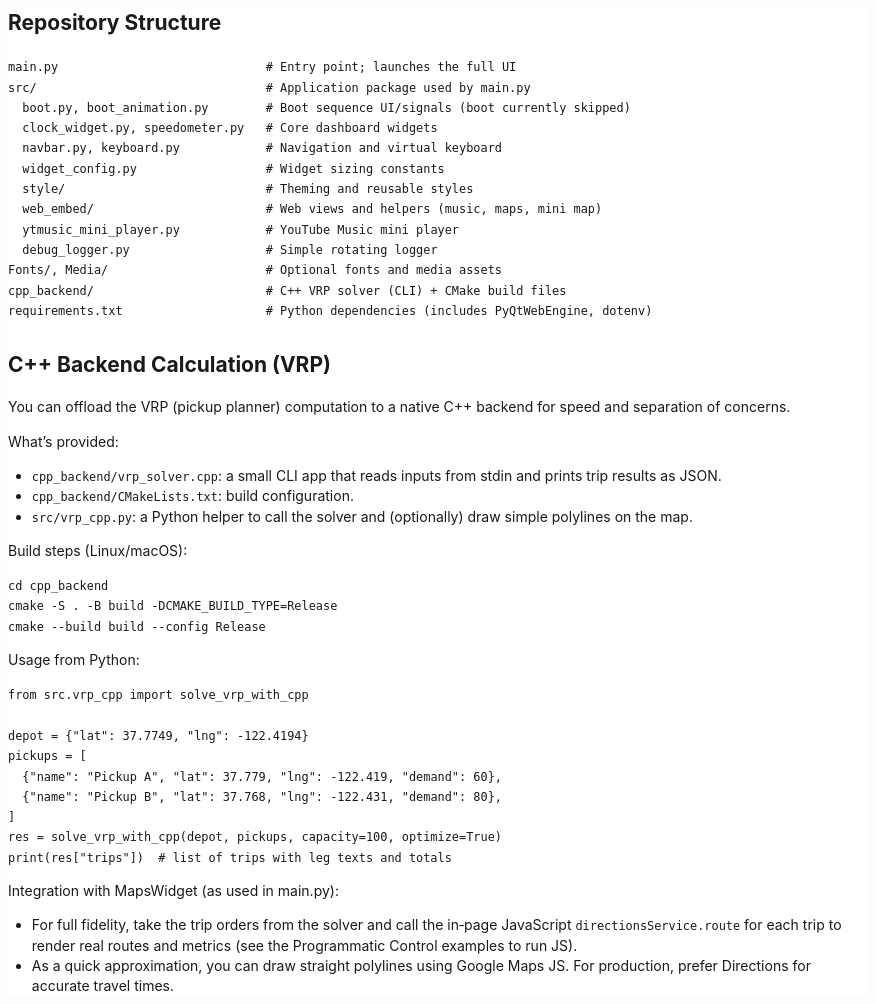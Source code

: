 
## Repository Structure

```
main.py                             # Entry point; launches the full UI
src/                                # Application package used by main.py
  boot.py, boot_animation.py        # Boot sequence UI/signals (boot currently skipped)
  clock_widget.py, speedometer.py   # Core dashboard widgets
  navbar.py, keyboard.py            # Navigation and virtual keyboard
  widget_config.py                  # Widget sizing constants
  style/                            # Theming and reusable styles
  web_embed/                        # Web views and helpers (music, maps, mini map)
  ytmusic_mini_player.py            # YouTube Music mini player
  debug_logger.py                   # Simple rotating logger
Fonts/, Media/                      # Optional fonts and media assets
cpp_backend/                        # C++ VRP solver (CLI) + CMake build files
requirements.txt                    # Python dependencies (includes PyQtWebEngine, dotenv)
```


## C++ Backend Calculation (VRP)

You can offload the VRP (pickup planner) computation to a native C++ backend for speed and separation of concerns.

What’s provided:
- `cpp_backend/vrp_solver.cpp`: a small CLI app that reads inputs from stdin and prints trip results as JSON.
- `cpp_backend/CMakeLists.txt`: build configuration.
- `src/vrp_cpp.py`: a Python helper to call the solver and (optionally) draw simple polylines on the map.

Build steps (Linux/macOS):
```
cd cpp_backend
cmake -S . -B build -DCMAKE_BUILD_TYPE=Release
cmake --build build --config Release
```

Usage from Python:
```
from src.vrp_cpp import solve_vrp_with_cpp

depot = {"lat": 37.7749, "lng": -122.4194}
pickups = [
  {"name": "Pickup A", "lat": 37.779, "lng": -122.419, "demand": 60},
  {"name": "Pickup B", "lat": 37.768, "lng": -122.431, "demand": 80},
]
res = solve_vrp_with_cpp(depot, pickups, capacity=100, optimize=True)
print(res["trips"])  # list of trips with leg texts and totals
```

Integration with MapsWidget (as used in main.py):
- For full fidelity, take the trip orders from the solver and call the in‑page JavaScript `directionsService.route` for each trip to render real routes and metrics (see the Programmatic Control examples to run JS).
- As a quick approximation, you can draw straight polylines using Google Maps JS. For production, prefer Directions for accurate travel times.

